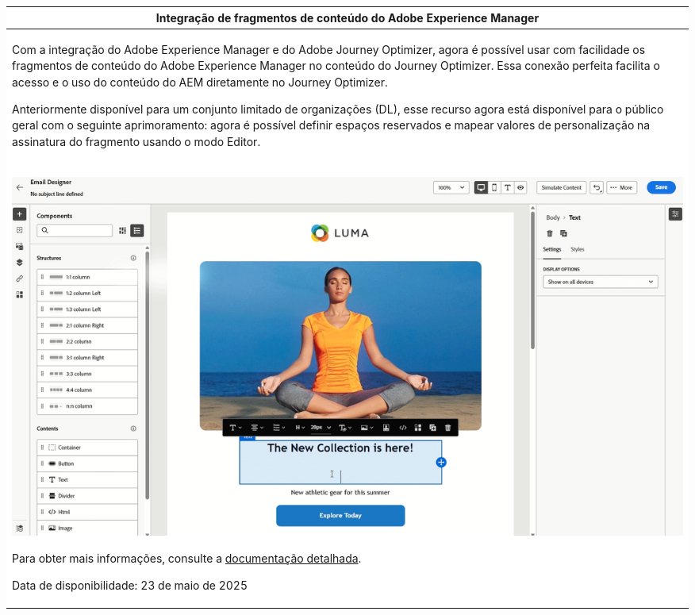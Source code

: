 <table>
<thead>
<tr>
<th><strong>Integração de fragmentos de conteúdo do Adobe Experience Manager</strong><br/></th>
</tr>
</thead>
<tbody>
<tr>
<td>
<p>Com a integração do Adobe Experience Manager e do Adobe Journey Optimizer, agora é possível usar com facilidade os fragmentos de conteúdo do Adobe Experience Manager no conteúdo do Journey Optimizer. Essa conexão perfeita facilita o acesso e o uso do conteúdo do AEM diretamente no Journey Optimizer.</p>
<p>Anteriormente disponível para um conjunto limitado de organizações (DL), esse recurso agora está disponível para o público geral com o seguinte aprimoramento: agora é possível definir espaços reservados e mapear valores de personalização na assinatura do fragmento usando o modo Editor.</p>
<ul>

</ul>
</br>
<img src="assets/do-not-localize/content-fragment.gif">
<p>Para obter mais informações, consulte a <a href="../integrations/aem-fragments.md">documentação detalhada</a>.</p>
<p>Data de disponibilidade: 23 de maio de 2025</p>
</td>
</tr>
</tbody>
</table>
